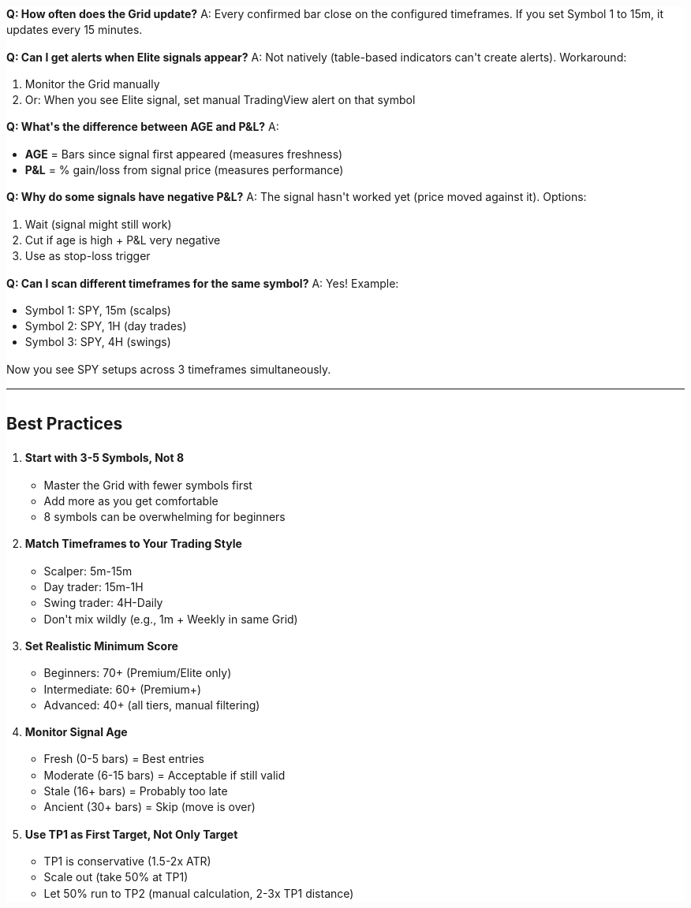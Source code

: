 **Q: How often does the Grid update?**
A: Every confirmed bar close on the configured timeframes. If you set Symbol 1 to 15m, it updates every 15 minutes.

**Q: Can I get alerts when Elite signals appear?**
A: Not natively (table-based indicators can't create alerts). Workaround:
1. Monitor the Grid manually
2. Or: When you see Elite signal, set manual TradingView alert on that symbol

**Q: What's the difference between AGE and P&L?**
A:
- **AGE** = Bars since signal first appeared (measures freshness)
- **P&L** = % gain/loss from signal price (measures performance)

**Q: Why do some signals have negative P&L?**
A: The signal hasn't worked yet (price moved against it). Options:
1. Wait (signal might still work)
2. Cut if age is high + P&L very negative
3. Use as stop-loss trigger

**Q: Can I scan different timeframes for the same symbol?**
A: Yes! Example:
- Symbol 1: SPY, 15m (scalps)
- Symbol 2: SPY, 1H (day trades)
- Symbol 3: SPY, 4H (swings)

Now you see SPY setups across 3 timeframes simultaneously.

---

## Best Practices

1. **Start with 3-5 Symbols, Not 8**
   - Master the Grid with fewer symbols first
   - Add more as you get comfortable
   - 8 symbols can be overwhelming for beginners

2. **Match Timeframes to Your Trading Style**
   - Scalper: 5m-15m
   - Day trader: 15m-1H
   - Swing trader: 4H-Daily
   - Don't mix wildly (e.g., 1m + Weekly in same Grid)

3. **Set Realistic Minimum Score**
   - Beginners: 70+ (Premium/Elite only)
   - Intermediate: 60+ (Premium+)
   - Advanced: 40+ (all tiers, manual filtering)

4. **Monitor Signal Age**
   - Fresh (0-5 bars) = Best entries
   - Moderate (6-15 bars) = Acceptable if still valid
   - Stale (16+ bars) = Probably too late
   - Ancient (30+ bars) = Skip (move is over)

5. **Use TP1 as First Target, Not Only Target**
   - TP1 is conservative (1.5-2x ATR)
   - Scale out (take 50% at TP1)
   - Let 50% run to TP2 (manual calculation, 2-3x TP1 distance)
